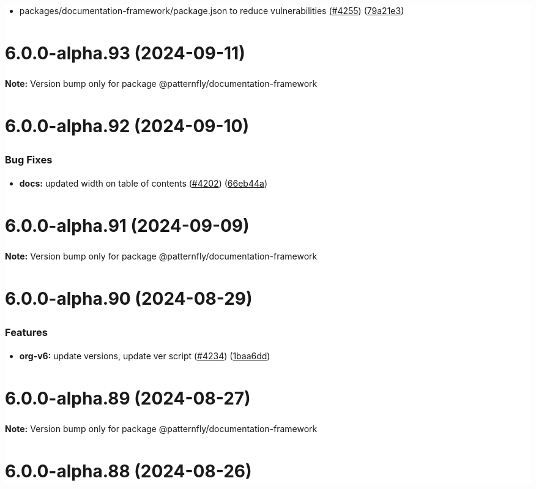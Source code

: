 * packages/documentation-framework/package.json to reduce vulnerabilities ([#4255](https://github.com/patternfly/patternfly-org/issues/4255)) ([79a21e3](https://github.com/patternfly/patternfly-org/commit/79a21e34c3b7464c8e7da9bd0c7c600c44af8f52))





# 6.0.0-alpha.93 (2024-09-11)

**Note:** Version bump only for package @patternfly/documentation-framework





# 6.0.0-alpha.92 (2024-09-10)


### Bug Fixes

* **docs:** updated width on table of contents ([#4202](https://github.com/patternfly/patternfly-org/issues/4202)) ([66eb44a](https://github.com/patternfly/patternfly-org/commit/66eb44abad283ae1168fe727361cf78cf52ed517))





# 6.0.0-alpha.91 (2024-09-09)

**Note:** Version bump only for package @patternfly/documentation-framework





# 6.0.0-alpha.90 (2024-08-29)


### Features

* **org-v6:** update versions, update ver script ([#4234](https://github.com/patternfly/patternfly-org/issues/4234)) ([1baa6dd](https://github.com/patternfly/patternfly-org/commit/1baa6dd17332691a57a139257971dac2dcc8d4a9))





# 6.0.0-alpha.89 (2024-08-27)

**Note:** Version bump only for package @patternfly/documentation-framework





# 6.0.0-alpha.88 (2024-08-26)
